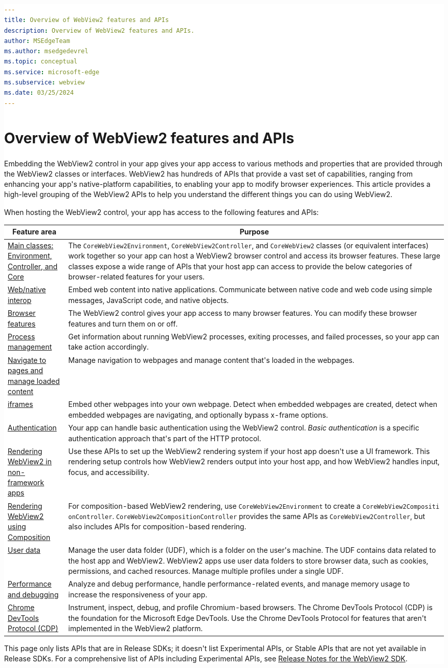 ```yaml
---
title: Overview of WebView2 features and APIs
description: Overview of WebView2 features and APIs.
author: MSEdgeTeam
ms.author: msedgedevrel
ms.topic: conceptual
ms.service: microsoft-edge
ms.subservice: webview
ms.date: 03/25/2024
---
```

# Overview of WebView2 features and APIs

Embedding the WebView2 control in your app gives your app access to various methods and properties that are provided through the WebView2 classes or interfaces.  WebView2 has hundreds of APIs that provide a vast set of capabilities, ranging from enhancing your app's native-platform capabilities, to enabling your app to modify browser experiences.  This article provides a high-level grouping of the WebView2 APIs to help you understand the different things you can do using WebView2.

When hosting the WebView2 control, your app has access to the following features and APIs:

| Feature area | Purpose |
|---|---|
| [Main classes: Environment, Controller, and Core](#main-classes-environment-controller-and-core) | The `CoreWebView2Environment`, `CoreWebView2Controller`, and `CoreWebView2` classes (or equivalent interfaces) work together so your app can host a WebView2 browser control and access its browser features.  These large classes expose a wide range of APIs that your host app can access to provide the below categories of browser-related features for your users. |
| [Web/native interop](#webnative-interop) | Embed web content into native applications.  Communicate between native code and web code using simple messages, JavaScript code, and native objects. |
| [Browser features](#browser-features) | The WebView2 control gives your app access to many browser features.  You can modify these browser features and turn them on or off. |
| [Process management](#process-management) | Get information about running WebView2 processes, exiting processes, and failed processes, so your app can take action accordingly. |
| [Navigate to pages and manage loaded content](#navigate-to-pages-and-manage-loaded-content) | Manage navigation to webpages and manage content that's loaded in the webpages. |
| [iframes](#iframes) | Embed other webpages into your own webpage.  Detect when embedded webpages are created, detect when embedded webpages are navigating, and optionally bypass x-frame options. |
| [Authentication](#authentication) | Your app can handle basic authentication using the WebView2 control.  _Basic authentication_ is a specific authentication approach that's part of the HTTP protocol. |
| [Rendering WebView2 in non-framework apps](#rendering-webview2-in-non-framework-apps) | Use these APIs to set up the WebView2 rendering system if your host app doesn't use a UI framework.  This rendering setup controls how WebView2 renders output into your host app, and how WebView2 handles input, focus, and accessibility. |
| [Rendering WebView2 using Composition](#rendering-webview2-using-composition) | For composition-based WebView2 rendering, use `CoreWebView2Environment` to create a `CoreWebView2CompositionController`.  `CoreWebView2CompositionController` provides the same APIs as `CoreWebView2Controller`, but also includes APIs for composition-based rendering. |
| [User data](#user-data) | Manage the user data folder (UDF), which is a folder on the user's machine.  The UDF contains data related to the host app and WebView2.  WebView2 apps use user data folders to store browser data, such as cookies, permissions, and cached resources.  Manage multiple profiles under a single UDF. |
| [Performance and debugging](#performance-and-debugging) | Analyze and debug performance, handle performance-related events, and manage memory usage to increase the responsiveness of your app. |
| [Chrome DevTools Protocol (CDP)](#chrome-devtools-protocol-cdp) | Instrument, inspect, debug, and profile Chromium-based browsers.  The Chrome DevTools Protocol (CDP) is the foundation for the Microsoft Edge DevTools.  Use the Chrome DevTools Protocol for features that aren't implemented in the WebView2 platform. |



This page only lists APIs that are in Release SDKs; it doesn't list Experimental APIs, or Stable APIs that are not yet available in Release SDKs.  For a comprehensive list of APIs including Experimental APIs, see [Release Notes for the WebView2 SDK](../release-notes/index.md).


